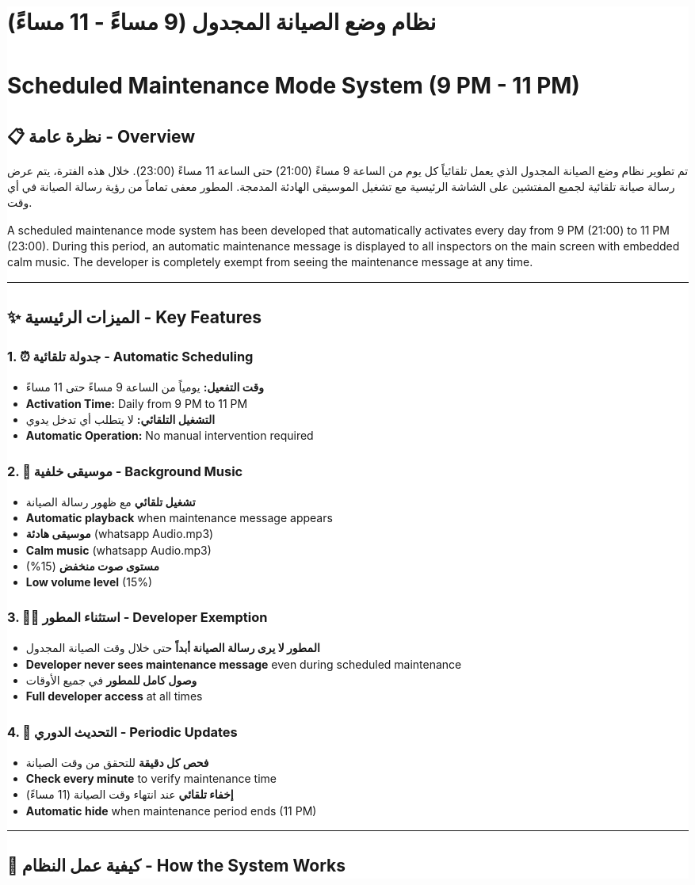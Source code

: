 # نظام وضع الصيانة المجدول (9 مساءً - 11 مساءً)
# Scheduled Maintenance Mode System (9 PM - 11 PM)

## 📋 نظرة عامة - Overview

تم تطوير نظام وضع الصيانة المجدول الذي يعمل تلقائياً كل يوم من الساعة 9 مساءً (21:00) حتى الساعة 11 مساءً (23:00). خلال هذه الفترة، يتم عرض رسالة صيانة تلقائية لجميع المفتشين على الشاشة الرئيسية مع تشغيل الموسيقى الهادئة المدمجة. المطور معفى تماماً من رؤية رسالة الصيانة في أي وقت.

A scheduled maintenance mode system has been developed that automatically activates every day from 9 PM (21:00) to 11 PM (23:00). During this period, an automatic maintenance message is displayed to all inspectors on the main screen with embedded calm music. The developer is completely exempt from seeing the maintenance message at any time.

---

## ✨ الميزات الرئيسية - Key Features

### 1. ⏰ جدولة تلقائية - Automatic Scheduling
- **وقت التفعيل:** يومياً من الساعة 9 مساءً حتى 11 مساءً
- **Activation Time:** Daily from 9 PM to 11 PM
- **التشغيل التلقائي:** لا يتطلب أي تدخل يدوي
- **Automatic Operation:** No manual intervention required

### 2. 🎵 موسيقى خلفية - Background Music
- **تشغيل تلقائي** مع ظهور رسالة الصيانة
- **Automatic playback** when maintenance message appears
- **موسيقى هادئة** (whatsapp Audio.mp3)
- **Calm music** (whatsapp Audio.mp3)
- **مستوى صوت منخفض** (15%)
- **Low volume level** (15%)

### 3. 👨‍💻 استثناء المطور - Developer Exemption
- **المطور لا يرى رسالة الصيانة أبداً** حتى خلال وقت الصيانة المجدول
- **Developer never sees maintenance message** even during scheduled maintenance
- **وصول كامل للمطور** في جميع الأوقات
- **Full developer access** at all times

### 4. 🔄 التحديث الدوري - Periodic Updates
- **فحص كل دقيقة** للتحقق من وقت الصيانة
- **Check every minute** to verify maintenance time
- **إخفاء تلقائي** عند انتهاء وقت الصيانة (11 مساءً)
- **Automatic hide** when maintenance period ends (11 PM)

---

## 🔧 كيفية عمل النظام - How the System Works

